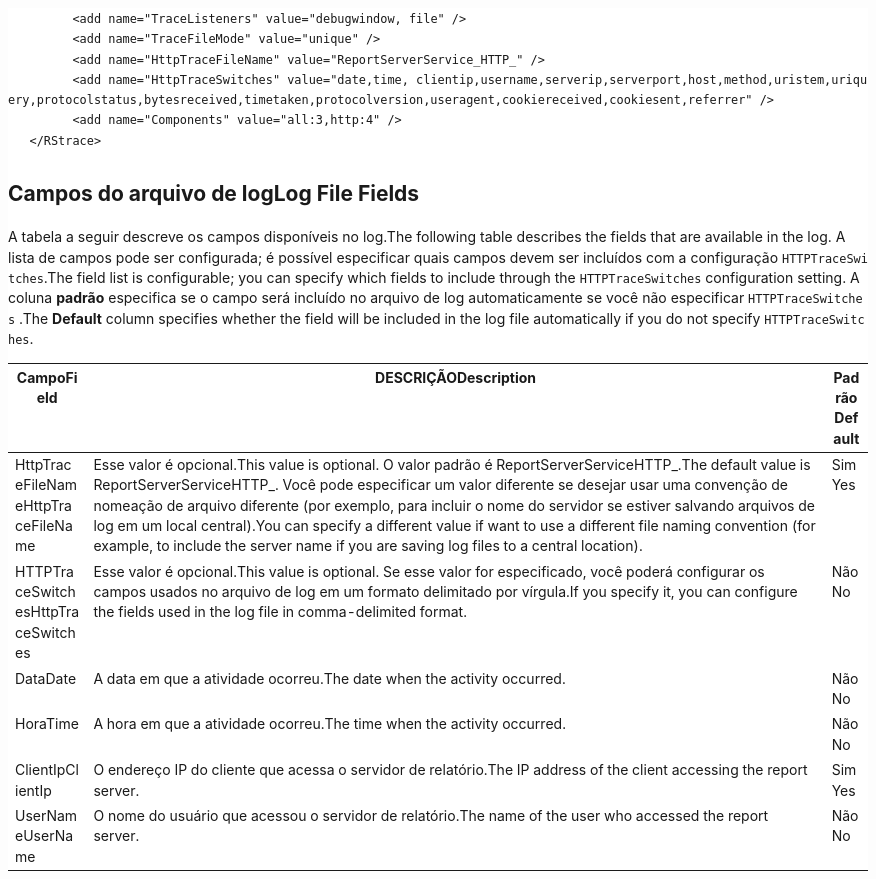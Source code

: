 ```  
         <add name="TraceListeners" value="debugwindow, file" />  
         <add name="TraceFileMode" value="unique" />  
         <add name="HttpTraceFileName" value="ReportServerService_HTTP_" />  
         <add name="HttpTraceSwitches" value="date,time, clientip,username,serverip,serverport,host,method,uristem,uriquery,protocolstatus,bytesreceived,timetaken,protocolversion,useragent,cookiereceived,cookiesent,referrer" />  
         <add name="Components" value="all:3,http:4" />  
   </RStrace>  
```  
  
## <a name="log-file-fields"></a><span data-ttu-id="64221-132">Campos do arquivo de log</span><span class="sxs-lookup"><span data-stu-id="64221-132">Log File Fields</span></span>  
 <span data-ttu-id="64221-133">A tabela a seguir descreve os campos disponíveis no log.</span><span class="sxs-lookup"><span data-stu-id="64221-133">The following table describes the fields that are available in the log.</span></span> <span data-ttu-id="64221-134">A lista de campos pode ser configurada; é possível especificar quais campos devem ser incluídos com a configuração `HTTPTraceSwitches`.</span><span class="sxs-lookup"><span data-stu-id="64221-134">The field list is configurable; you can specify which fields to include through the `HTTPTraceSwitches` configuration setting.</span></span> <span data-ttu-id="64221-135">A coluna **padrão** especifica se o campo será incluído no arquivo de log automaticamente se você não especificar `HTTPTraceSwitches` .</span><span class="sxs-lookup"><span data-stu-id="64221-135">The **Default** column specifies whether the field will be included in the log file automatically if you do not specify `HTTPTraceSwitches`.</span></span>  
  
|<span data-ttu-id="64221-136">Campo</span><span class="sxs-lookup"><span data-stu-id="64221-136">Field</span></span>|<span data-ttu-id="64221-137">DESCRIÇÃO</span><span class="sxs-lookup"><span data-stu-id="64221-137">Description</span></span>|<span data-ttu-id="64221-138">Padrão</span><span class="sxs-lookup"><span data-stu-id="64221-138">Default</span></span>|  
|-----------|-----------------|-------------|  
|<span data-ttu-id="64221-139">HttpTraceFileName</span><span class="sxs-lookup"><span data-stu-id="64221-139">HttpTraceFileName</span></span>|<span data-ttu-id="64221-140">Esse valor é opcional.</span><span class="sxs-lookup"><span data-stu-id="64221-140">This value is optional.</span></span> <span data-ttu-id="64221-141">O valor padrão é ReportServerServiceHTTP_.</span><span class="sxs-lookup"><span data-stu-id="64221-141">The default value is ReportServerServiceHTTP_.</span></span> <span data-ttu-id="64221-142">Você pode especificar um valor diferente se desejar usar uma convenção de nomeação de arquivo diferente (por exemplo, para incluir o nome do servidor se estiver salvando arquivos de log em um local central).</span><span class="sxs-lookup"><span data-stu-id="64221-142">You can specify a different value if want to use a different file naming convention (for example, to include the server name if you are saving log files to a central location).</span></span>|<span data-ttu-id="64221-143">Sim</span><span class="sxs-lookup"><span data-stu-id="64221-143">Yes</span></span>|  
|<span data-ttu-id="64221-144">HTTPTraceSwitches</span><span class="sxs-lookup"><span data-stu-id="64221-144">HttpTraceSwitches</span></span>|<span data-ttu-id="64221-145">Esse valor é opcional.</span><span class="sxs-lookup"><span data-stu-id="64221-145">This value is optional.</span></span> <span data-ttu-id="64221-146">Se esse valor for especificado, você poderá configurar os campos usados no arquivo de log em um formato delimitado por vírgula.</span><span class="sxs-lookup"><span data-stu-id="64221-146">If you specify it, you can configure the fields used in the log file in comma-delimited format.</span></span>|<span data-ttu-id="64221-147">Não</span><span class="sxs-lookup"><span data-stu-id="64221-147">No</span></span>|  
|<span data-ttu-id="64221-148">Data</span><span class="sxs-lookup"><span data-stu-id="64221-148">Date</span></span>|<span data-ttu-id="64221-149">A data em que a atividade ocorreu.</span><span class="sxs-lookup"><span data-stu-id="64221-149">The date when the activity occurred.</span></span>|<span data-ttu-id="64221-150">Não</span><span class="sxs-lookup"><span data-stu-id="64221-150">No</span></span>|  
|<span data-ttu-id="64221-151">Hora</span><span class="sxs-lookup"><span data-stu-id="64221-151">Time</span></span>|<span data-ttu-id="64221-152">A hora em que a atividade ocorreu.</span><span class="sxs-lookup"><span data-stu-id="64221-152">The time when the activity occurred.</span></span>|<span data-ttu-id="64221-153">Não</span><span class="sxs-lookup"><span data-stu-id="64221-153">No</span></span>|  
|<span data-ttu-id="64221-154">ClientIp</span><span class="sxs-lookup"><span data-stu-id="64221-154">ClientIp</span></span>|<span data-ttu-id="64221-155">O endereço IP do cliente que acessa o servidor de relatório.</span><span class="sxs-lookup"><span data-stu-id="64221-155">The IP address of the client accessing the report server.</span></span>|<span data-ttu-id="64221-156">Sim</span><span class="sxs-lookup"><span data-stu-id="64221-156">Yes</span></span>|  
|<span data-ttu-id="64221-157">UserName</span><span class="sxs-lookup"><span data-stu-id="64221-157">UserName</span></span>|<span data-ttu-id="64221-158">O nome do usuário que acessou o servidor de relatório.</span><span class="sxs-lookup"><span data-stu-id="64221-158">The name of the user who accessed the report server.</span></span>|<span data-ttu-id="64221-159">Não</span><span class="sxs-lookup"><span data-stu-id="64221-159">No</span></span>|  